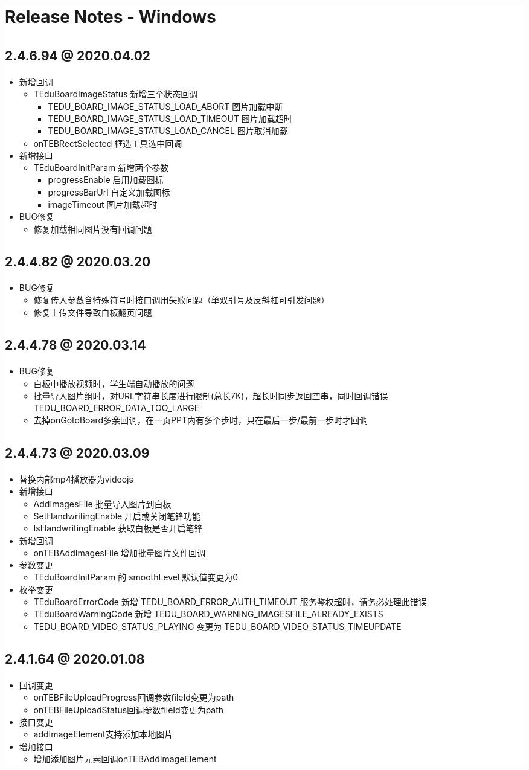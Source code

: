 # Release Notes - Windows

## 2.4.6.94 @ 2020.04.02
- 新增回调
    - TEduBoardImageStatus 新增三个状态回调
        - TEDU_BOARD_IMAGE_STATUS_LOAD_ABORT 图片加载中断
        - TEDU_BOARD_IMAGE_STATUS_LOAD_TIMEOUT 图片加载超时
        - TEDU_BOARD_IMAGE_STATUS_LOAD_CANCEL 图片取消加载
    - onTEBRectSelected 框选工具选中回调
- 新增接口
    - TEduBoardInitParam 新增两个参数
        - progressEnable 启用加载图标
        - progressBarUrl 自定义加载图标
        - imageTimeout 图片加载超时
- BUG修复
    - 修复加载相同图片没有回调问题

## 2.4.4.82 @ 2020.03.20
- BUG修复
    - 修复传入参数含特殊符号时接口调用失败问题（单双引号及反斜杠可引发问题）
    - 修复上传文件导致白板翻页问题

## 2.4.4.78 @ 2020.03.14
- BUG修复
    - 白板中播放视频时，学生端自动播放的问题
    - 批量导入图片组时，对URL字符串长度进行限制(总长7K)，超长时同步返回空串，同时回调错误TEDU_BOARD_ERROR_DATA_TOO_LARGE
    - 去掉onGotoBoard多余回调，在一页PPT内有多个步时，只在最后一步/最前一步时才回调

## 2.4.4.73 @ 2020.03.09

- 替换内部mp4播放器为videojs
- 新增接口
    - AddImagesFile 批量导入图片到白板
    - SetHandwritingEnable 开启或关闭笔锋功能
    - IsHandwritingEnable 获取白板是否开启笔锋
- 新增回调
    - onTEBAddImagesFile 增加批量图片文件回调
- 参数变更
   - TEduBoardInitParam 的 smoothLevel 默认值变更为0
- 枚举变更
    - TEduBoardErrorCode 新增 TEDU_BOARD_ERROR_AUTH_TIMEOUT 服务鉴权超时，请务必处理此错误
    - TEduBoardWarningCode 新增 TEDU_BOARD_WARNING_IMAGESFILE_ALREADY_EXISTS
    - TEDU_BOARD_VIDEO_STATUS_PLAYING 变更为 TEDU_BOARD_VIDEO_STATUS_TIMEUPDATE

## 2.4.1.64 @ 2020.01.08

- 回调变更
    - onTEBFileUploadProgress回调参数fileId变更为path
    - onTEBFileUploadStatus回调参数fileId变更为path
- 接口变更
    - addImageElement支持添加本地图片
- 增加接口
    - 增加添加图片元素回调onTEBAddImageElement
    